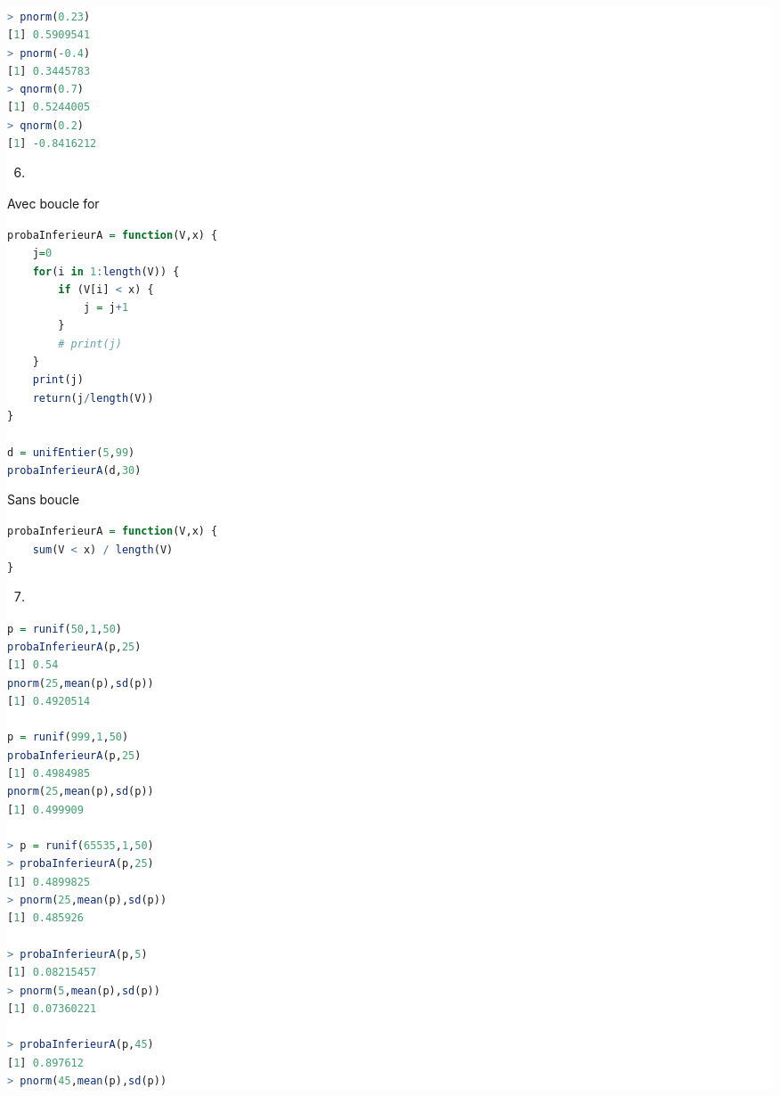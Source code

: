 ```r
> pnorm(0.23)
[1] 0.5909541
> pnorm(-0.4)
[1] 0.3445783
> qnorm(0.7)
[1] 0.5244005
> qnorm(0.2)
[1] -0.8416212
```
6.

Avec boucle for

```r
probaInferieurA = function(V,x) { 
	j=0
	for(i in 1:length(V)) {
		if (V[i] < x) {
			j = j+1 
		}
		# print(j)
	}
	print(j)
	return(j/length(V))
}

d = unifEntier(5,99)
probaInferieurA(d,30)
```
Sans boucle

```r
probaInferieurA = function(V,x) {
	sum(V < x) / length(V)
}
```

7.

```r
p = runif(50,1,50)
probaInferieurA(p,25)
[1] 0.54
pnorm(25,mean(p),sd(p))
[1] 0.4920514

p = runif(999,1,50)
probaInferieurA(p,25)
[1] 0.4984985
pnorm(25,mean(p),sd(p))
[1] 0.499909

> p = runif(65535,1,50)
> probaInferieurA(p,25)
[1] 0.4899825
> pnorm(25,mean(p),sd(p))
[1] 0.485926

> probaInferieurA(p,5)
[1] 0.08215457
> pnorm(5,mean(p),sd(p))
[1] 0.07360221

> probaInferieurA(p,45)
[1] 0.897612
> pnorm(45,mean(p),sd(p))
```